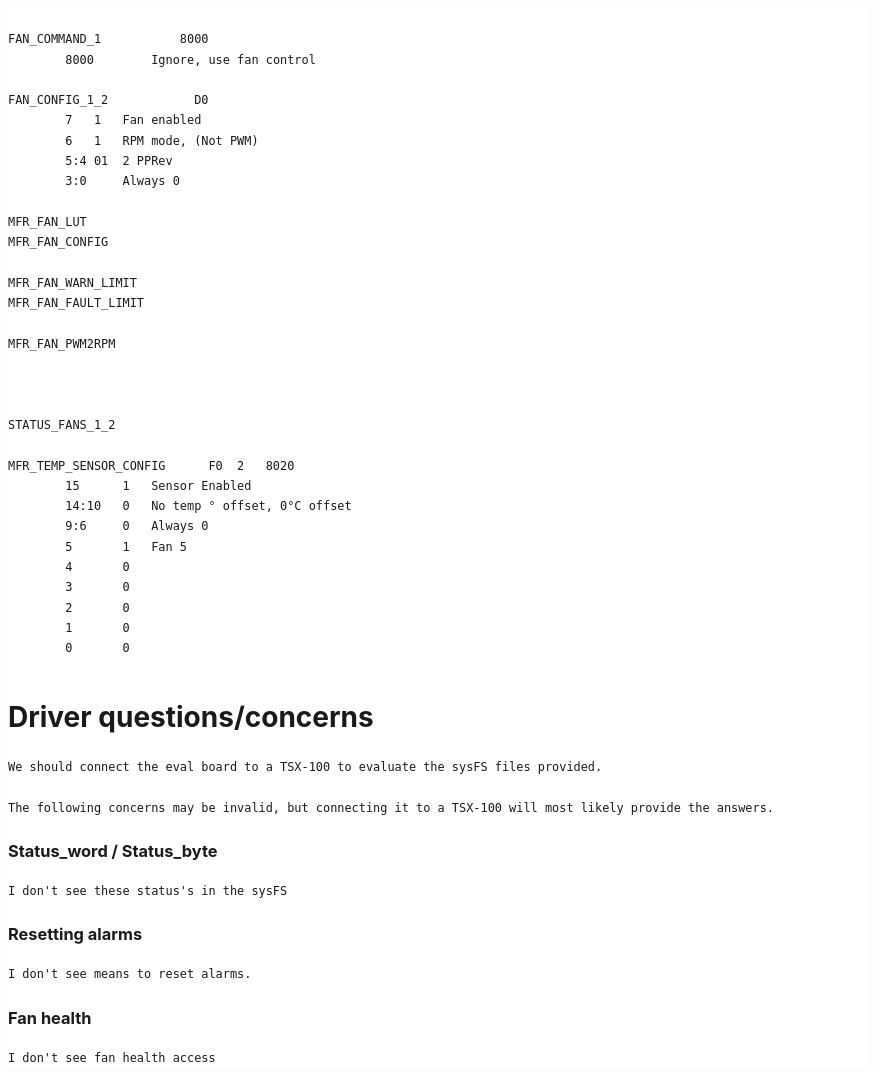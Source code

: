 ```

FAN_COMMAND_1 			8000
		8000		Ignore, use fan control

FAN_CONFIG_1_2			  D0
		7	1	Fan enabled
		6	1	RPM mode, (Not PWM)
		5:4	01	2 PPRev
		3:0		Always 0

MFR_FAN_LUT
MFR_FAN_CONFIG

MFR_FAN_WARN_LIMIT
MFR_FAN_FAULT_LIMIT

MFR_FAN_PWM2RPM



STATUS_FANS_1_2

MFR_TEMP_SENSOR_CONFIG  	F0	2	8020
		15		1	Sensor Enabled
		14:10	0 	No temp ° offset, 0°C offset
		9:6		0	Always 0
		5		1	Fan 5
		4		0
		3		0
		2		0
		1		0
		0		0
```

# Driver questions/concerns
```
We should connect the eval board to a TSX-100 to evaluate the sysFS files provided.

The following concerns may be invalid, but connecting it to a TSX-100 will most likely provide the answers.
```
### Status_word / Status_byte
```
I don't see these status's in the sysFS
```
### Resetting alarms
```
I don't see means to reset alarms.
```
### Fan health
```
I don't see fan health access
```
